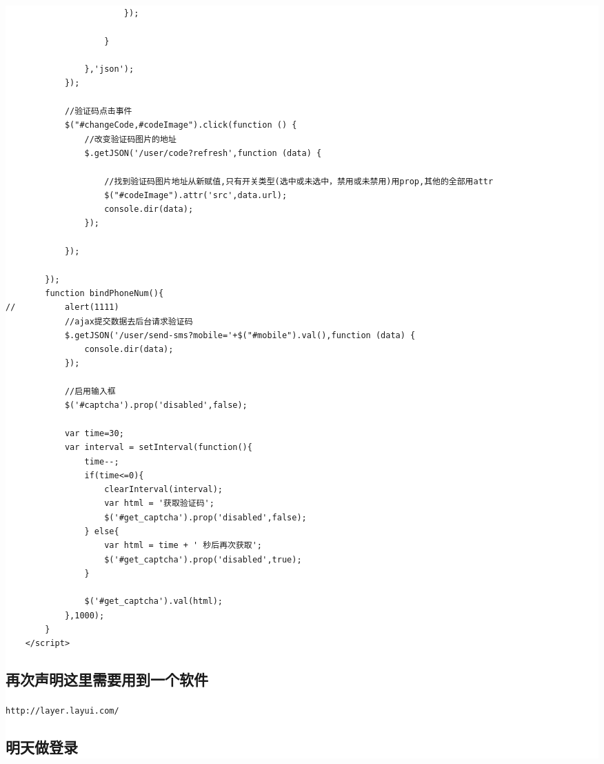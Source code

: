 ```
                        });

                    }

                },'json');
            });

            //验证码点击事件
            $("#changeCode,#codeImage").click(function () {
                //改变验证码图片的地址
                $.getJSON('/user/code?refresh',function (data) {

                    //找到验证码图片地址从新赋值,只有开关类型(选中或未选中，禁用或未禁用)用prop,其他的全部用attr
                    $("#codeImage").attr('src',data.url);
                    console.dir(data);
                });

            });

        });
		function bindPhoneNum(){
//		    alert(1111)
            //ajax提交数据去后台请求验证码
            $.getJSON('/user/send-sms?mobile='+$("#mobile").val(),function (data) {
                console.dir(data);
            });

			//启用输入框
			$('#captcha').prop('disabled',false);

			var time=30;
			var interval = setInterval(function(){
				time--;
				if(time<=0){
					clearInterval(interval);
					var html = '获取验证码';
					$('#get_captcha').prop('disabled',false);
				} else{
					var html = time + ' 秒后再次获取';
					$('#get_captcha').prop('disabled',true);
				}
				
				$('#get_captcha').val(html);
			},1000);
		}		
	</script>
```
## 再次声明这里需要用到一个软件

```
http://layer.layui.com/
```
## 明天做登录








